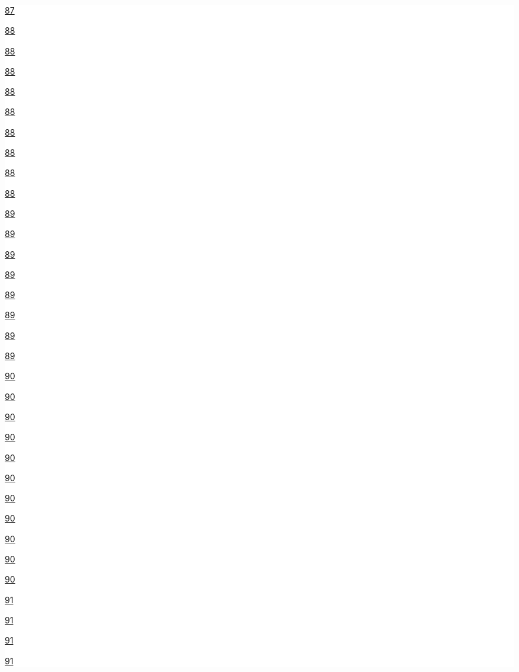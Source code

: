 [87](#interface-between-pdn-gw-and-3gpp-aaa-serverproxy-s6b-interface)

[88](#interface-between-untrusted-non-3gpp-ip-access-and-3gpp-aaa-serverproxy-swa-interface)

[88](#interface-between-trusted-non-3gpp-ip-access-and-3gpp-aaa-serverproxy-sta-interface)

[88](#interface-between-3gpp-aaa-server-and-3gpp-aaa-proxy-swd-interface)

[88](#interface-between-epdg-and-3gpp-aaa-serverproxy-swm-interface)

[88](#interface-between-epdg-and-untrusted-non-3gpp-access-swn-interface)

[88](#interface-between-epdg-and-ue-swu-interface)

[88](#interface-between-hss-and-3gpp-aaa-server-swx-interface)

[88](#interface-between-ue-and-andsf-s14-interface)

[88](#reference-point-between-hrdp-an-and-mme-s101-reference-point)

[89](#reference-point-between-3gpp2-1xcs-iws-and-mme-s102-reference-point)

[89](#interface-between-hsgw-and-s-gw-s103-interface)

[89](#reference-point-between-ue-and-csg-list-server-uh-reference-point)

[89](#reference-point-between-the-css-and-the-s4-sgsn-s7d-reference-point)

[89](#reference-point-between-the-css-and-the-mme-s7a-reference-point)

[89](#reference-point-between-the-mme-and-the-sms-gmscsms-iwmscsms-router-sgd-reference-point)

[89](#reference-point-between-the-hss-and-the-sms-gmscsms-iwmscsms-router-s6c-reference-point)

[89](#reference-point-between-hrpd-an-and-mme-s121-interface)

[90](#a-plmn-specific-interfaces)

[90](#a.1-gcr-specific-interface)

[90](#a.1.1-interface-between-the-msc-and-its-associated-gcr-i-interface)

[90](#a.2-void-1)

[90](#a.3-lcs-specific-interfaces)

[90](#a.3.1-lcs-interfaces-using-map)

[90](#a.3.2-void)

[90](#a.3.3-void)

[90](#a.3.4-void)

[90](#a.3.5-interface-between-bsc-and-smlc-lb-interface)

[90](#a.3.6-interface-between-peer-smlcs-lp-interface)

[91](#a.3.7-interface-between-bts-and-lmu-um-interface)

[91](#a.3.8-interface-between-gmlc-and-external-lcs-client-le-interface)

[91](#a.3.9-interface-between-rns-and-stand-alone-lmu-ue-uu-interface)

[91](#a.3.10-interface-between-srnc-and-sas-stand-alone-smlc-iupc-interface)
